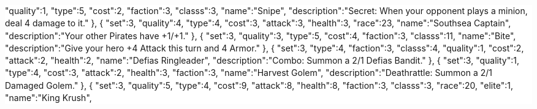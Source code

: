    "quality":1,
   "type":5,
   "cost":2,
   "faction":3,
   "classs":3,
   "name":"Snipe",
   "description":"Secret: When your opponent plays a minion, deal 4 damage to it."
},
{
   "set":3,
   "quality":4,
   "type":4,
   "cost":3,
   "attack":3,
   "health":3,
   "race":23,
   "name":"Southsea Captain",
   "description":"Your other Pirates have +1\/+1."
},
{
   "set":3,
   "quality":3,
   "type":5,
   "cost":4,
   "faction":3,
   "classs":11,
   "name":"Bite",
   "description":"Give your hero +4 Attack this turn and 4 Armor."
},
{
   "set":3,
   "type":4,
   "faction":3,
   "classs":4,
   "quality":1,
   "cost":2,
   "attack":2,
   "health":2,
   "name":"Defias Ringleader",
   "description":"Combo: Summon a 2\/1 Defias Bandit."
},
{
   "set":3,
   "quality":1,
   "type":4,
   "cost":3,
   "attack":2,
   "health":3,
   "faction":3,
   "name":"Harvest Golem",
   "description":"Deathrattle: Summon a 2\/1 Damaged Golem."
},
{
   "set":3,
   "quality":5,
   "type":4,
   "cost":9,
   "attack":8,
   "health":8,
   "faction":3,
   "classs":3,
   "race":20,
   "elite":1,
   "name":"King Krush",